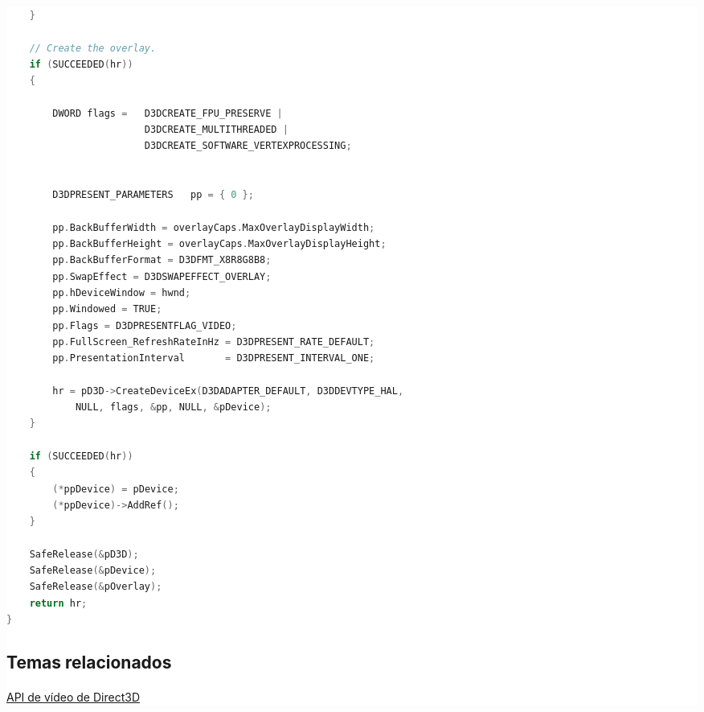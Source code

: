 ```C++
    }

    // Create the overlay.
    if (SUCCEEDED(hr))
    {

        DWORD flags =   D3DCREATE_FPU_PRESERVE | 
                        D3DCREATE_MULTITHREADED | 
                        D3DCREATE_SOFTWARE_VERTEXPROCESSING;

        
        D3DPRESENT_PARAMETERS   pp = { 0 };

        pp.BackBufferWidth = overlayCaps.MaxOverlayDisplayWidth;
        pp.BackBufferHeight = overlayCaps.MaxOverlayDisplayHeight;
        pp.BackBufferFormat = D3DFMT_X8R8G8B8;
        pp.SwapEffect = D3DSWAPEFFECT_OVERLAY;
        pp.hDeviceWindow = hwnd;
        pp.Windowed = TRUE;
        pp.Flags = D3DPRESENTFLAG_VIDEO;
        pp.FullScreen_RefreshRateInHz = D3DPRESENT_RATE_DEFAULT;
        pp.PresentationInterval       = D3DPRESENT_INTERVAL_ONE;

        hr = pD3D->CreateDeviceEx(D3DADAPTER_DEFAULT, D3DDEVTYPE_HAL,
            NULL, flags, &pp, NULL, &pDevice);
    }

    if (SUCCEEDED(hr))
    {
        (*ppDevice) = pDevice;
        (*ppDevice)->AddRef();
    }

    SafeRelease(&pD3D);
    SafeRelease(&pDevice);
    SafeRelease(&pOverlay);
    return hr;
}
```



## <a name="related-topics"></a>Temas relacionados

<dl> <dt>

[API de vídeo de Direct3D](direct3d-video-apis.md)
</dt> </dl>

 

 




